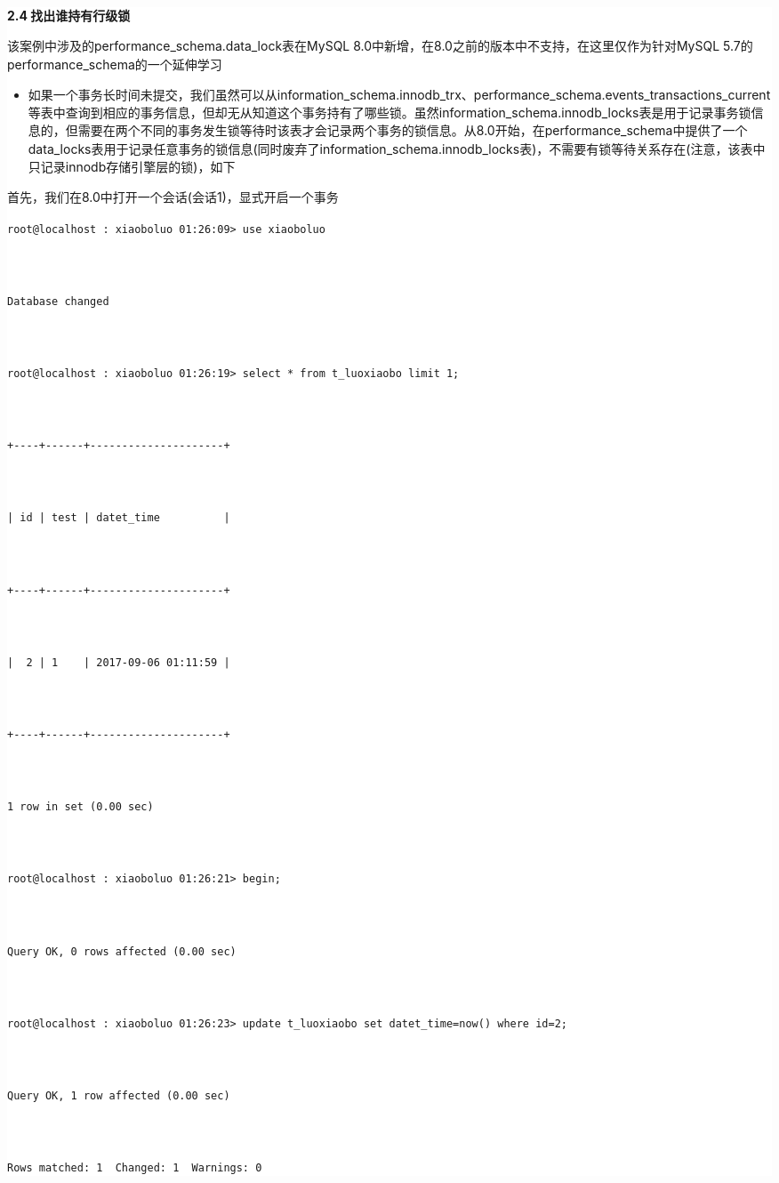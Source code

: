 **2.4 找出谁持有行级锁**

该案例中涉及的performance_schema.data_lock表在MySQL 8.0中新增，在8.0之前的版本中不支持，在这里仅作为针对MySQL 5.7的performance_schema的一个延伸学习

- 如果一个事务长时间未提交，我们虽然可以从information_schema.innodb_trx、performance_schema.events_transactions_current等表中查询到相应的事务信息，但却无从知道这个事务持有了哪些锁。虽然information_schema.innodb_locks表是用于记录事务锁信息的，但需要在两个不同的事务发生锁等待时该表才会记录两个事务的锁信息。从8.0开始，在performance_schema中提供了一个data_locks表用于记录任意事务的锁信息(同时废弃了information_schema.innodb_locks表)，不需要有锁等待关系存在(注意，该表中只记录innodb存储引擎层的锁)，如下

首先，我们在8.0中打开一个会话(会话1)，显式开启一个事务

```
root@localhost : xiaoboluo 01:26:09> use xiaoboluo



Database changed



root@localhost : xiaoboluo 01:26:19> select * from t_luoxiaobo limit 1;



+----+------+---------------------+



| id | test | datet_time          |



+----+------+---------------------+



|  2 | 1    | 2017-09-06 01:11:59 |



+----+------+---------------------+



1 row in set (0.00 sec)



root@localhost : xiaoboluo 01:26:21> begin;



Query OK, 0 rows affected (0.00 sec)



root@localhost : xiaoboluo 01:26:23> update t_luoxiaobo set datet_time=now() where id=2;



Query OK, 1 row affected (0.00 sec)



Rows matched: 1  Changed: 1  Warnings: 0
```